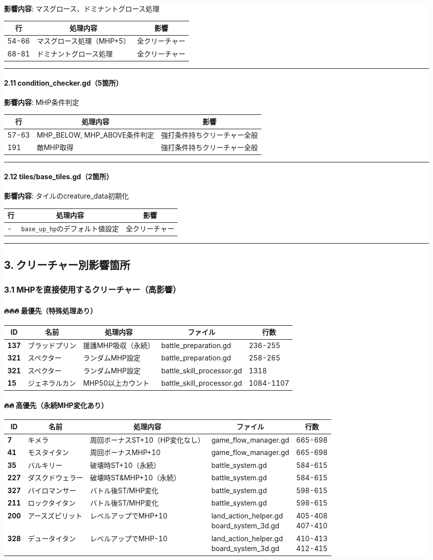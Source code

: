 **影響内容**: マスグロース、ドミナントグロース処理

| 行 | 処理内容 | 影響 |
|----|---------|------|
| 54-66 | マスグロース処理（MHP+5） | 全クリーチャー |
| 68-81 | ドミナントグロース処理 | 全クリーチャー |

---

#### 2.11 condition_checker.gd（5箇所）

**影響内容**: MHP条件判定

| 行 | 処理内容 | 影響 |
|----|---------|------|
| 57-63 | MHP_BELOW, MHP_ABOVE条件判定 | 強打条件持ちクリーチャー全般 |
| 191 | 敵MHP取得 | 強打条件持ちクリーチャー全般 |

---

#### 2.12 tiles/base_tiles.gd（2箇所）

**影響内容**: タイルのcreature_data初期化

| 行 | 処理内容 | 影響 |
|----|---------|------|
| - | `base_up_hp`のデフォルト値設定 | 全クリーチャー |

---

## 3. クリーチャー別影響箇所

### 3.1 MHPを直接使用するクリーチャー（高影響）

#### 🔥🔥🔥 最優先（特殊処理あり）

| ID | 名前 | 処理内容 | ファイル | 行数 |
|----|------|---------|---------|------|
| **137** | ブラッドプリン | 援護MHP吸収（永続） | battle_preparation.gd | 236-255 |
| **321** | スペクター | ランダムMHP設定 | battle_preparation.gd | 258-265 |
| **321** | スペクター | ランダムMHP設定 | battle_skill_processor.gd | 1318 |
| **15** | ジェネラルカン | MHP50以上カウント | battle_skill_processor.gd | 1084-1107 |

#### 🔥🔥 高優先（永続MHP変化あり）

| ID | 名前 | 処理内容 | ファイル | 行数 |
|----|------|---------|---------|------|
| **7** | キメラ | 周回ボーナスST+10（HP変化なし） | game_flow_manager.gd | 665-698 |
| **41** | モスタイタン | 周回ボーナスMHP+10 | game_flow_manager.gd | 665-698 |
| **35** | バルキリー | 破壊時ST+10（永続） | battle_system.gd | 584-615 |
| **227** | ダスクドウェラー | 破壊時ST&MHP+10（永続） | battle_system.gd | 584-615 |
| **327** | バイロマンサー | バトル後ST/MHP変化 | battle_system.gd | 598-615 |
| **211** | ロックタイタン | バトル後ST/MHP変化 | battle_system.gd | 598-615 |
| **200** | アースズピリット | レベルアップでMHP+10 | land_action_helper.gd<br>board_system_3d.gd | 405-408<br>407-410 |
| **328** | デュータイタン | レベルアップでMHP-10 | land_action_helper.gd<br>board_system_3d.gd | 410-413<br>412-415 |